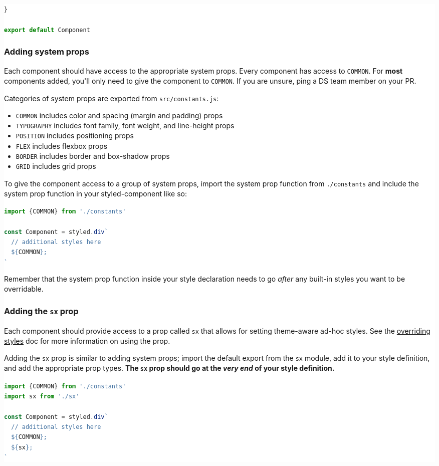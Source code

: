```jsx
}

export default Component
```

### Adding system props

Each component should have access to the appropriate system props. Every component has access to `COMMON`. For **most** components added, you'll only need to give the component to `COMMON`. If you are unsure, ping a DS team member on your PR.

Categories of system props are exported from `src/constants.js`:

- `COMMON` includes color and spacing (margin and padding) props
- `TYPOGRAPHY` includes font family, font weight, and line-height props
- `POSITION` includes positioning props
- `FLEX` includes flexbox props
- `BORDER` includes border and box-shadow props
- `GRID` includes grid props

To give the component access to a group of system props, import the system prop function from `./constants` and include the system prop function in your styled-component like so:

```jsx
import {COMMON} from './constants'

const Component = styled.div`
  // additional styles here
  ${COMMON};
`
```

Remember that the system prop function inside your style declaration needs to go _after_ any built-in styles you want to be overridable.

### Adding the `sx` prop

Each component should provide access to a prop called `sx` that allows for setting theme-aware ad-hoc styles. See the [overriding styles](https://primer.style/components/overriding-styles) doc for more information on using the prop.

Adding the `sx` prop is similar to adding system props; import the default export from the `sx` module, add it to your style definition, and add the appropriate prop types. **The `sx` prop should go at the _very end_ of your style definition.**

```jsx
import {COMMON} from './constants'
import sx from './sx'

const Component = styled.div`
  // additional styles here
  ${COMMON};
  ${sx};
`
```
